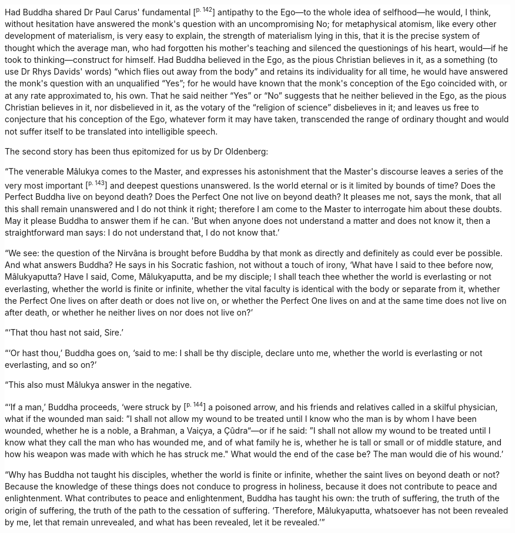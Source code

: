 Had Buddha shared Dr Paul Carus' fundamental <span id="p142">[<sup><small>p. 142</small></sup>]</span> antipathy to the Ego—to the whole idea of selfhood—he would, I think, without hesitation have answered the monk's question with an uncompromising No; for metaphysical atomism, like every other development of materialism, is very easy to explain, the strength of materialism lying in this, that it is the precise system of thought which the average man, who had forgotten his mother's teaching and silenced the questionings of his heart, would—if he took to thinking—construct for himself. Had Buddha believed in the Ego, as the pious Christian believes in it, as a something (to use Dr Rhys Davids' words) “which flies out away from the body” and retains its individuality for all time, he would have answered the monk's question with an unqualified “Yes”; for he would have known that the monk's conception of the Ego coincided with, or at any rate approximated to, his own. That he said neither “Yes” or “No” suggests that he neither believed in the Ego, as the pious Christian believes in it, nor disbelieved in it, as the votary of the “religion of science” disbelieves in it; and leaves us free to conjecture that his conception of the Ego, whatever form it may have taken, transcended the range of ordinary thought and would not suffer itself to be translated into intelligible speech.

The second story has been thus epitomized for us by Dr Oldenberg:

“The venerable Mâlukya comes to the Master, and expresses his astonishment that the Master's discourse leaves a series of the very most important <span id="p143">[<sup><small>p. 143</small></sup>]</span> and deepest questions unanswered. Is the world eternal or is it limited by bounds of time? Does the Perfect Buddha live on beyond death? Does the Perfect One not live on beyond death? It pleases me not, says the monk, that all this shall remain unanswered and I do not think it right; therefore I am come to the Master to interrogate him about these doubts. May it please Buddha to answer them if he can. 'But when anyone does not understand a matter and does not know it, then a straightforward man says: I do not understand that, I do not know that.’

“We see: the question of the Nirvâna is brought before Buddha by that monk as directly and definitely as could ever be possible. And what answers Buddha? He says in his Socratic fashion, not without a touch of irony, ‘What have I said to thee before now, Mâlukyaputta? Have I said, Come, Mâlukyaputta, and be my disciple; I shall teach thee whether the world is everlasting or not everlasting, whether the world is finite or infinite, whether the vital faculty is identical with the body or separate from it, whether the Perfect One lives on after death or does not live on, or whether the Perfect One lives on and at the same time does not live on after death, or whether he neither lives on nor does not live on?’

“‘That thou hast not said, Sire.’

“‘Or hast thou,’ Buddha goes on, ‘said to me: I shall be thy disciple, declare unto me, whether the world is everlasting or not everlasting, and so on?’

“This also must Mâlukya answer in the negative.

“‘If a man,’ Buddha proceeds, ‘were struck by <span id="p144">[<sup><small>p. 144</small></sup>]</span> a poisoned arrow, and his friends and relatives called in a skilful physician, what if the wounded man said: ”I shall not allow my wound to be treated until I know who the man is by whom I have been wounded, whether he is a noble, a Brahman, a Vaiçya, a Çûdra“—or if he said: ”I shall not allow my wound to be treated until I know what they call the man who has wounded me, and of what family he is, whether he is tall or small or of middle stature, and how his weapon was made with which he has struck me." What would the end of the case be? The man would die of his wound.’

“Why has Buddha not taught his disciples, whether the world is finite or infinite, whether the saint lives on beyond death or not? Because the knowledge of these things does not conduce to progress in holiness, because it does not contribute to peace and enlightenment. What contributes to peace and enlightenment, Buddha has taught his own: the truth of suffering, the truth of the origin of suffering, the truth of the path to the cessation of suffering. ‘Therefore, Mâlukyaputta, whatsoever has not been revealed by me, let that remain unrevealed, and what has been revealed, let it be revealed.’”


[^34]: 136:1 See pp. [77](cob06.htm#page_77), [78](cob06.htm#page_78).
[^35]: 140:1 “Buddhism in Translation” (by H. S. Warren).
[^36]: 154:1 I use the words _he_ and _him_ and _his_ for lack of a more suitable pronoun.